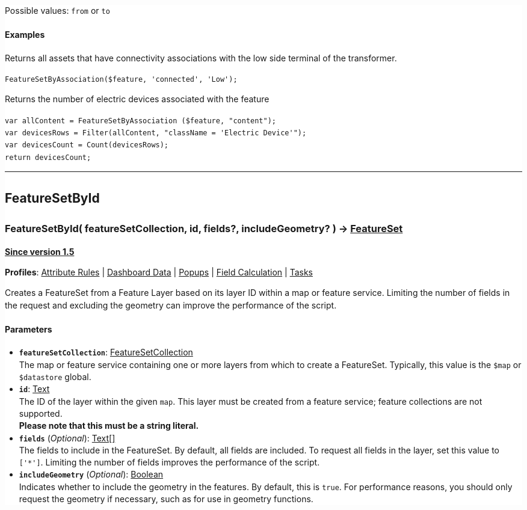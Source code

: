 Possible values: `from` or `to`

#### Examples

Returns all assets that have connectivity associations with the low side terminal of the transformer.

```arcade
FeatureSetByAssociation($feature, 'connected', 'Low');
```

Returns the number of electric devices associated with the feature

```arcade
var allContent = FeatureSetByAssociation ($feature, "content");
var devicesRows = Filter(allContent, "className = 'Electric Device'");
var devicesCount = Count(devicesRows);
return devicesCount;
```


---------------------

## FeatureSetById

### FeatureSetById( featureSetCollection, id, fields?, includeGeometry? ) -> [FeatureSet](../../guide/types/#featureset)

**[Since version 1.5](../../guide/version-matrix)**

**Profiles**: [Attribute Rules](../../guide/profiles/#attribute-rules) | [Dashboard Data](../../guide/profiles/#dashboard-data) | [Popups](../../guide/profiles/#popups) | [Field Calculation](../../guide/profiles/#field-calculation) | [Tasks](../../guide/profiles/#tasks)

Creates a FeatureSet from a Feature Layer based on its layer ID within a map or feature service. Limiting the number of fields in the request and excluding the geometry can improve the performance of the script.

#### Parameters

- **`featureSetCollection`**: [FeatureSetCollection](../../guide/types/#featuresetcollection)  
The map or feature service containing one or more layers from which to create a FeatureSet. Typically, this value is the `$map` or `$datastore` global.
- **`id`**: [Text](../../guide/types/#text)  
The ID of the layer within the given `map`. This layer must be created from a feature service; feature collections are not supported.  
**Please note that this must be a string literal.**
- **`fields`** (_Optional_): [Text[]](../../guide/types/#text)  
The fields to include in the FeatureSet. By default, all fields are included. To request all fields in the layer, set this value to `['*']`. Limiting the number of fields improves the performance of the script.
- **`includeGeometry`** (_Optional_): [Boolean](../../guide/types/#boolean)  
Indicates whether to include the geometry in the features. By default, this is `true`. For performance reasons, you should only request the geometry if necessary, such as for use in geometry functions.
